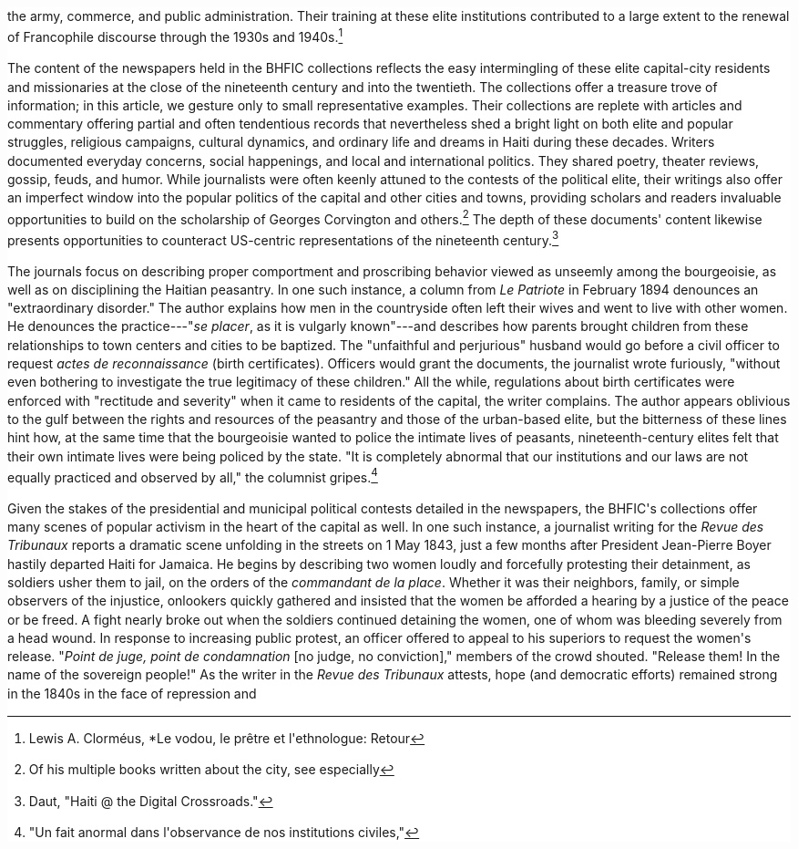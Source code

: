 the army, commerce, and public administration. Their training at these
elite institutions contributed to a large extent to the renewal of
Francophile discourse through the 1930s and 1940s.[^12]

The content of the newspapers held in the BHFIC collections reflects the
easy intermingling of these elite capital-city residents and
missionaries at the close of the nineteenth century and into the
twentieth. The collections offer a treasure trove of information; in
this article, we gesture only to small representative examples. Their
collections are replete with articles and commentary offering partial
and often tendentious records that nevertheless shed a bright light on
both elite and popular struggles, religious campaigns, cultural
dynamics, and ordinary life and dreams in Haiti during these decades.
Writers documented everyday concerns, social happenings, and local and
international politics. They shared poetry, theater reviews, gossip,
feuds, and humor. While journalists were often keenly attuned to the
contests of the political elite, their writings also offer an imperfect
window into the popular politics of the capital and other cities and
towns, providing scholars and readers invaluable opportunities to build
on the scholarship of Georges Corvington and others.[^13] The depth of
these documents' content likewise presents opportunities to counteract
US-centric representations of the nineteenth century.[^14]

The journals focus on describing proper comportment and proscribing
behavior viewed as unseemly among the bourgeoisie, as well as on
disciplining the Haitian peasantry. In one such instance, a column from
*Le Patriote* in February 1894 denounces an "extraordinary disorder."
The author explains how men in the countryside often left their wives
and went to live with other women. He denounces the practice---"*se
placer*, as it is vulgarly known"---and describes how parents brought
children from these relationships to town centers and cities to be
baptized. The "unfaithful and perjurious" husband would go before a
civil officer to request *actes de reconnaissance* (birth certificates).
Officers would grant the documents, the journalist wrote furiously,
"without even bothering to investigate the true legitimacy of these
children." All the while, regulations about birth certificates were
enforced with "rectitude and severity" when it came to residents of the
capital, the writer complains. The author appears oblivious to the gulf
between the rights and resources of the peasantry and those of the
urban-based elite, but the bitterness of these lines hint how, at the
same time that the bourgeoisie wanted to police the intimate lives of
peasants, nineteenth-century elites felt that their own intimate lives
were being policed by the state. "It is completely abnormal that our
institutions and our laws are not equally practiced and observed by
all," the columnist gripes.[^15]

Given the stakes of the presidential and municipal political contests
detailed in the newspapers, the BHFIC's collections offer many scenes of
popular activism in the heart of the capital as well. In one such
instance, a journalist writing for the *Revue des Tribunaux* reports a
dramatic scene unfolding in the streets on 1 May 1843, just a few months
after President Jean-Pierre Boyer hastily departed Haiti for Jamaica. He
begins by describing two women loudly and forcefully protesting their
detainment, as soldiers usher them to jail, on the orders of the
*commandant de la place*. Whether it was their neighbors, family, or
simple observers of the injustice, onlookers quickly gathered and
insisted that the women be afforded a hearing by a justice of the peace
or be freed. A fight nearly broke out when the soldiers continued
detaining the women, one of whom was bleeding severely from a head
wound. In response to increasing public protest, an officer offered to
appeal to his superiors to request the women's release. "*Point de juge,
point de condamnation* \[no judge, no conviction\]," members of the
crowd shouted. "Release them! In the name of the sovereign people!" As
the writer in the *Revue des Tribunaux* attests, hope (and democratic
efforts) remained strong in the 1840s in the face of repression and

[^1]: Michel-Rolph Trouillot, *Silencing The Past: Power and the
[^2]: British Library, "Welcome to the Endangered Archives Programme,"
[^3]: Lisa Rausing and Peter Baldwin, introduction to Maja Kominko, ed.,
[^4]: Denisse Albornoz, Angela Okune, and Leslie Chan, "Can Open
[^5]: The library is also colloquially known as the "Bibliothèque de
[^6]: On these and other pitfalls, see Lara Putnam, "The Transnational
[^7]: Chelsea Stieber, *Haiti's Paper War: Post-independence Writing,
[^8]: Interview with Marie-France Guillaume, 15 June 2021.
[^9]: Lewis A. Clorméus, "Aspects des relations entre l'Église et l'État
[^10]: Lewis A. Clorméus, "À propos de la première campagne
[^11]: Georges Corvington, *Port-au-Prince au cours des ans: La
[^12]: Lewis A. Clorméus, *Le vodou, le prêtre et l'ethnologue: Retour
[^13]: Of his multiple books written about the city, see especially
[^14]: Daut, "Haiti @ the Digital Crossroads."
[^15]: "Un fait anormal dans l'observance de nos institutions civiles,"
[^16]: "Un arrêt du peuple souverain," *Revue des Tribunaux*, 1 May
[^17]: Lewis Ampidu Clorméus, "Le militarisme au fondement de
[^18]: "Assez de la prison," *Le Réveil* (Cap-Haïtien), 18 February
[^19]: Other articles detail a need to build more jails, a sentiment
[^20]: For a larger discussion of class, urban planning, and the
[^21]: "Incendie à Port-au-Prince," *La Justice*, 18 February 1890.
[^22]: Brother Ernest Even, who directed the BHFIC from the 1980s until
[^23]: Watson R. Denis, "​​Origins and Manifestations of Haitian
[^24]: Clorméus, personal communication with Even, 2010.
[^25]: Clorméus, personal communication with Even, 2010.
[^26]: Lucien-Jean Legendre, "*The Catalogue of the Haitian Library of
[^27]: Article 2 of the law of 8 July 1921 regarding the recognition of
[^28]: Center for Research Libraries, "Guide to LAMP Collections,"
[^29]: Center for Research Libraries, "Haitian Periodicals in the Saint
[^30]: Brooke Wooldridge, "Protecting Haitian Patrimony Initiative:
[^31]: Brooke Wooldridge, "Protecting Haitian Patrimony Initiative:
[^32]: Anthea Case, "From Dust to Digital: Ten Years of the Endangered
[^33]: Stieber, Wrubel, and Denis, "Cross-Boundary Digital
[^34]: Daut, "Haiti @ the Digital Crossroads."
[^35]: Prior to its reopening in 2019, this library was known as
[^36]: Laura Wagner, "*Nou toujou la!* The Digital (After-)Life of Radio
[^37]: Jennifer Garçon, "Haiti's Resistant Press in the Age of
[^38]: Daut, "Haiti @ the Digital Crossroads."
[^39]: Stieber, Wrubel, and Denis, "Cross-Boundary Digital
[^40]: Albornoz, Okune, and Chan, "Can Open Scholarly Practices Redress
[^41]: Putnam, "The Transnational and the Text-Searchable," 382, 397.
[^42]: Stieber, Wrubel, and Denis, "Cross-Boundary Digital
[^43]: Daut, "Haiti @ the Digital Crossroads."